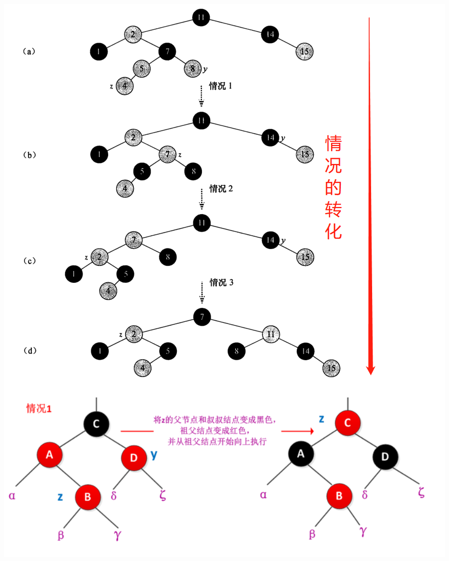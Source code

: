    ![image-20210120143215701](JavaSE——笔记.assets/image-20210120143215701.png)
   
   ![image-20210120143822855](JavaSE——笔记.assets/image-20210120143822855.png)
   